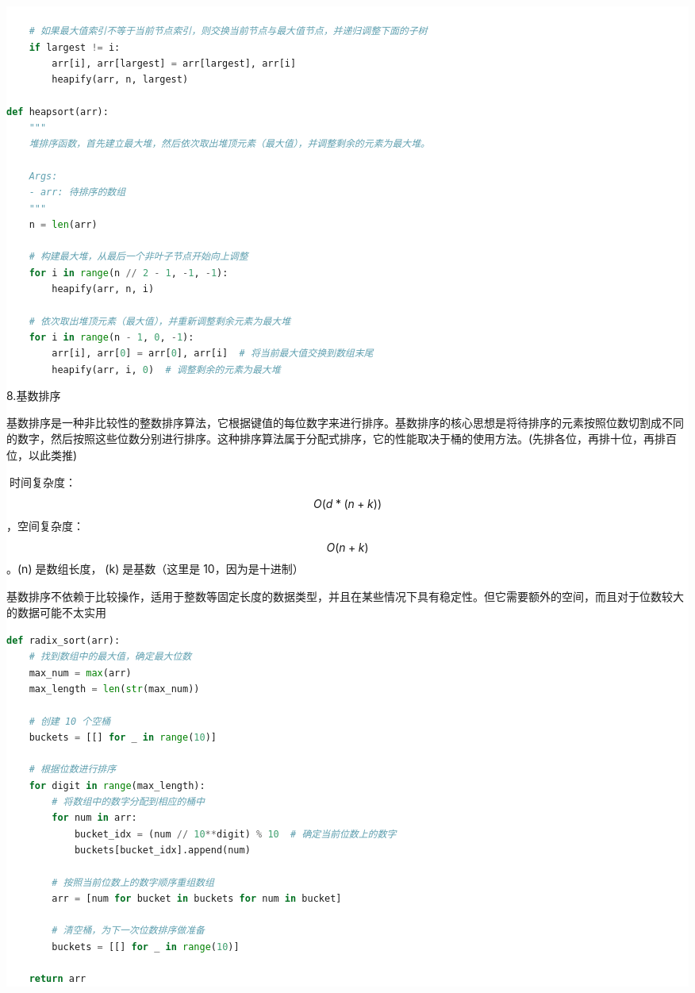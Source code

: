 ```python

    # 如果最大值索引不等于当前节点索引，则交换当前节点与最大值节点，并递归调整下面的子树
    if largest != i:
        arr[i], arr[largest] = arr[largest], arr[i]
        heapify(arr, n, largest)

def heapsort(arr):
    """
    堆排序函数，首先建立最大堆，然后依次取出堆顶元素（最大值），并调整剩余的元素为最大堆。

    Args:
    - arr: 待排序的数组
    """
    n = len(arr)

    # 构建最大堆，从最后一个非叶子节点开始向上调整
    for i in range(n // 2 - 1, -1, -1):
        heapify(arr, n, i)

    # 依次取出堆顶元素（最大值），并重新调整剩余元素为最大堆
    for i in range(n - 1, 0, -1):
        arr[i], arr[0] = arr[0], arr[i]  # 将当前最大值交换到数组末尾
        heapify(arr, i, 0)  # 调整剩余的元素为最大堆

```

8.基数排序

​	基数排序是一种非比较性的整数排序算法，它根据键值的每位数字来进行排序。基数排序的核心思想是将待排序的元素按照位数切割成不同的数字，然后按照这些位数分别进行排序。这种排序算法属于分配式排序，它的性能取决于桶的使用方法。(先排各位，再排十位，再排百位，以此类推)

​	时间复杂度：$$O(d*(n+k))$$，空间复杂度：$$O(n+k)$$。(n) 是数组长度， (k) 是基数（这里是 10，因为是十进制）

​	基数排序不依赖于比较操作，适用于整数等固定长度的数据类型，并且在某些情况下具有稳定性。但它需要额外的空间，而且对于位数较大的数据可能不太实用

```python
def radix_sort(arr):
    # 找到数组中的最大值，确定最大位数
    max_num = max(arr)
    max_length = len(str(max_num))

    # 创建 10 个空桶
    buckets = [[] for _ in range(10)]

    # 根据位数进行排序
    for digit in range(max_length):
        # 将数组中的数字分配到相应的桶中
        for num in arr:
            bucket_idx = (num // 10**digit) % 10  # 确定当前位数上的数字
            buckets[bucket_idx].append(num)

        # 按照当前位数上的数字顺序重组数组
        arr = [num for bucket in buckets for num in bucket]

        # 清空桶，为下一次位数排序做准备
        buckets = [[] for _ in range(10)]

    return arr

```
